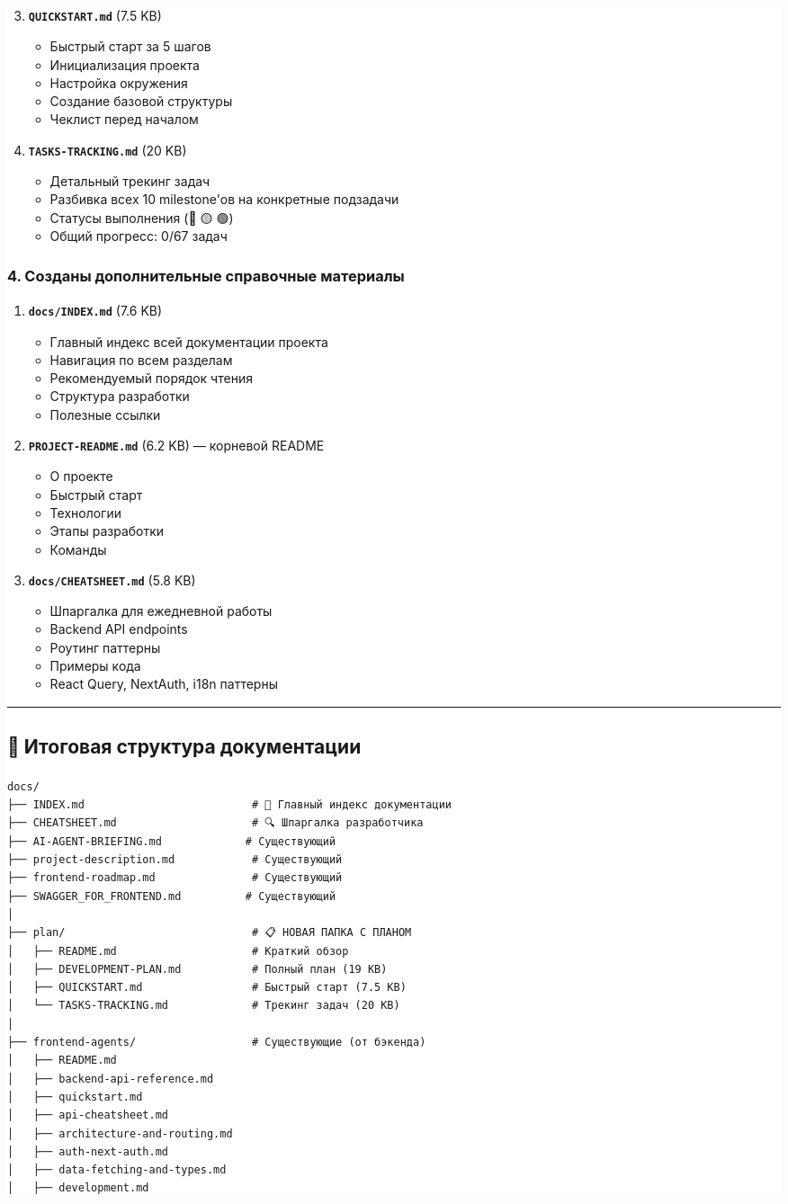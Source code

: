 3. **`QUICKSTART.md`** (7.5 KB)

   - Быстрый старт за 5 шагов
   - Инициализация проекта
   - Настройка окружения
   - Создание базовой структуры
   - Чеклист перед началом

4. **`TASKS-TRACKING.md`** (20 KB)
   - Детальный трекинг задач
   - Разбивка всех 10 milestone'ов на конкретные подзадачи
   - Статусы выполнения (🔴 🟡 🟢)
   - Общий прогресс: 0/67 задач

### 4. Созданы дополнительные справочные материалы

1. **`docs/INDEX.md`** (7.6 KB)

   - Главный индекс всей документации проекта
   - Навигация по всем разделам
   - Рекомендуемый порядок чтения
   - Структура разработки
   - Полезные ссылки

2. **`PROJECT-README.md`** (6.2 KB) — корневой README

   - О проекте
   - Быстрый старт
   - Технологии
   - Этапы разработки
   - Команды

3. **`docs/CHEATSHEET.md`** (5.8 KB)
   - Шпаргалка для ежедневной работы
   - Backend API endpoints
   - Роутинг паттерны
   - Примеры кода
   - React Query, NextAuth, i18n паттерны

---

## 📁 Итоговая структура документации

```
docs/
├── INDEX.md                          # 📖 Главный индекс документации
├── CHEATSHEET.md                     # 🔍 Шпаргалка разработчика
├── AI-AGENT-BRIEFING.md             # Существующий
├── project-description.md            # Существующий
├── frontend-roadmap.md               # Существующий
├── SWAGGER_FOR_FRONTEND.md          # Существующий
│
├── plan/                             # 📋 НОВАЯ ПАПКА С ПЛАНОМ
│   ├── README.md                     # Краткий обзор
│   ├── DEVELOPMENT-PLAN.md           # Полный план (19 KB)
│   ├── QUICKSTART.md                 # Быстрый старт (7.5 KB)
│   └── TASKS-TRACKING.md             # Трекинг задач (20 KB)
│
├── frontend-agents/                  # Существующие (от бэкенда)
│   ├── README.md
│   ├── backend-api-reference.md
│   ├── quickstart.md
│   ├── api-cheatsheet.md
│   ├── architecture-and-routing.md
│   ├── auth-next-auth.md
│   ├── data-fetching-and-types.md
│   ├── development.md
```